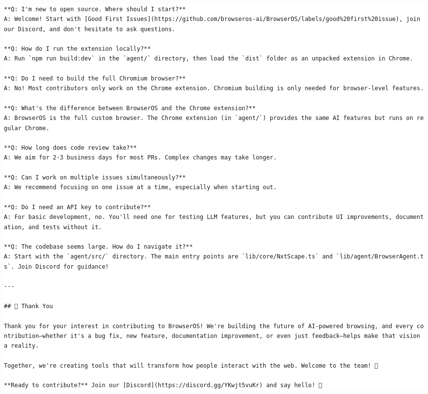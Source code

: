 ```
**Q: I'm new to open source. Where should I start?**
A: Welcome! Start with [Good First Issues](https://github.com/browseros-ai/BrowserOS/labels/good%20first%20issue), join our Discord, and don't hesitate to ask questions.

**Q: How do I run the extension locally?**
A: Run `npm run build:dev` in the `agent/` directory, then load the `dist` folder as an unpacked extension in Chrome.

**Q: Do I need to build the full Chromium browser?**
A: No! Most contributors only work on the Chrome extension. Chromium building is only needed for browser-level features.

**Q: What's the difference between BrowserOS and the Chrome extension?**
A: BrowserOS is the full custom browser. The Chrome extension (in `agent/`) provides the same AI features but runs on regular Chrome.

**Q: How long does code review take?**
A: We aim for 2-3 business days for most PRs. Complex changes may take longer.

**Q: Can I work on multiple issues simultaneously?**
A: We recommend focusing on one issue at a time, especially when starting out.

**Q: Do I need an API key to contribute?**
A: For basic development, no. You'll need one for testing LLM features, but you can contribute UI improvements, documentation, and tests without it.

**Q: The codebase seems large. How do I navigate it?**
A: Start with the `agent/src/` directory. The main entry points are `lib/core/NxtScape.ts` and `lib/agent/BrowserAgent.ts`. Join Discord for guidance!

---

## 🙏 Thank You

Thank you for your interest in contributing to BrowserOS! We're building the future of AI-powered browsing, and every contribution—whether it's a bug fix, new feature, documentation improvement, or even just feedback—helps make that vision a reality.

Together, we're creating tools that will transform how people interact with the web. Welcome to the team! 🚀

**Ready to contribute?** Join our [Discord](https://discord.gg/YKwjt5vuKr) and say hello! 👋
